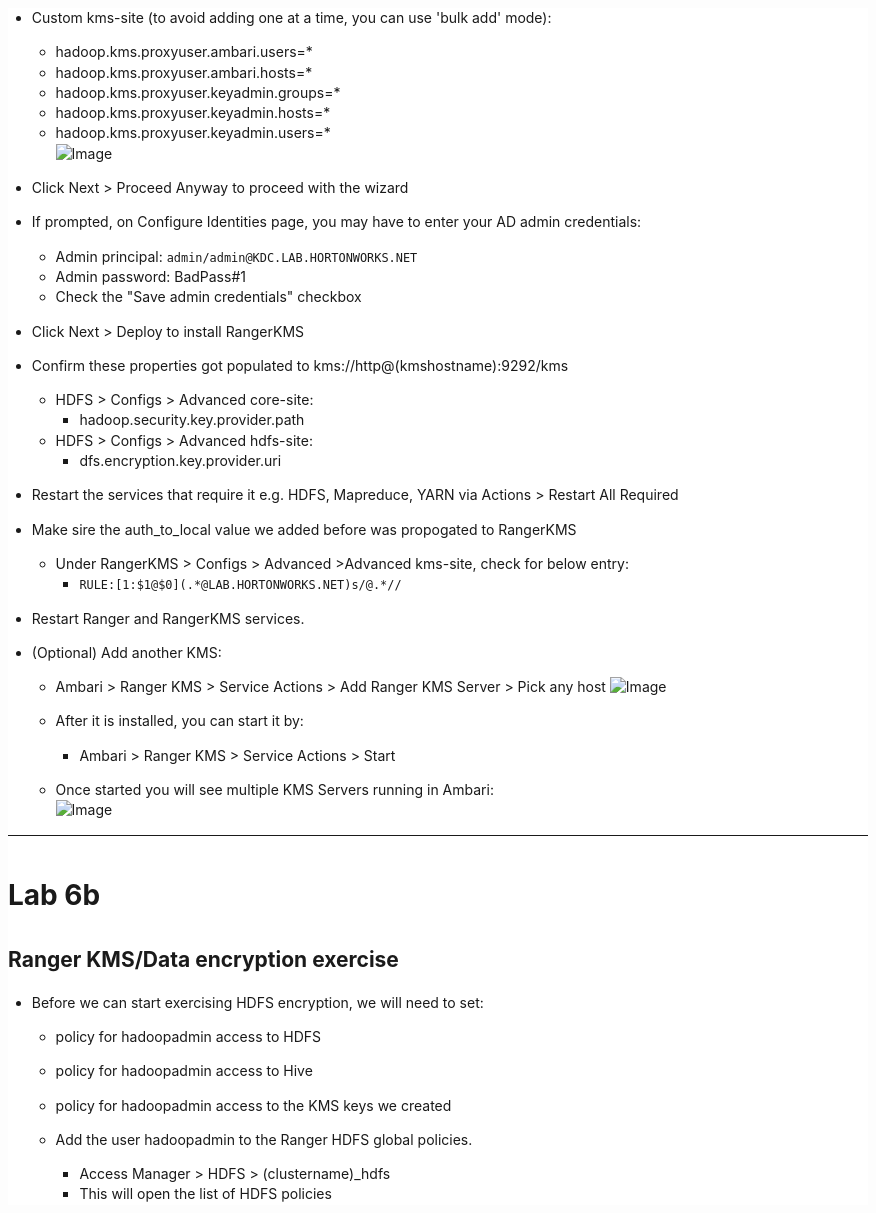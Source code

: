   - Custom kms-site (to avoid adding one at a time, you can use 'bulk add' mode):      
      - hadoop.kms.proxyuser.ambari.users=*
      - hadoop.kms.proxyuser.ambari.hosts=*
      - hadoop.kms.proxyuser.keyadmin.groups=*
      - hadoop.kms.proxyuser.keyadmin.hosts=*
      - hadoop.kms.proxyuser.keyadmin.users=*      
        ![Image](https://raw.githubusercontent.com/HortonworksUniversity/Security_Labs/master/screenshots/Ambari-KMS-proxy.png) 

- Click Next > Proceed Anyway to proceed with the wizard

- If prompted, on Configure Identities page, you may have to enter your AD admin credentials:
  - Admin principal: `admin/admin@KDC.LAB.HORTONWORKS.NET`
  - Admin password: BadPass#1
  - Check the "Save admin credentials" checkbox
  
- Click Next > Deploy to install RangerKMS
        
- Confirm these properties got populated to kms://http@(kmshostname):9292/kms
  - HDFS > Configs > Advanced core-site:
    - hadoop.security.key.provider.path
  - HDFS > Configs > Advanced hdfs-site:
    - dfs.encryption.key.provider.uri  
    
- Restart the services that require it e.g. HDFS, Mapreduce, YARN via Actions > Restart All Required

- Make sire the auth_to_local value we added before was propogated to RangerKMS
  - Under RangerKMS > Configs > Advanced >Advanced kms-site, check for below entry:
       - ```RULE:[1:$1@$0](.*@LAB.HORTONWORKS.NET)s/@.*//```
       
- Restart Ranger and RangerKMS services.

- (Optional) Add another KMS:
  - Ambari > Ranger KMS > Service Actions > Add Ranger KMS Server > Pick any host
  ![Image](https://raw.githubusercontent.com/HortonworksUniversity/Security_Labs/master/screenshots/Ambari-add-KMS.png) 
  - After it is installed, you can start it by:
    - Ambari > Ranger KMS > Service Actions > Start
    
  - Once started you will see multiple KMS Servers running in Ambari:  
  ![Image](https://raw.githubusercontent.com/HortonworksUniversity/Security_Labs/master/screenshots/Ambari-multiple-KMS.png) 

------------------

# Lab 6b

## Ranger KMS/Data encryption exercise

- Before we can start exercising HDFS encryption, we will need to set:
  - policy for hadoopadmin access to HDFS
  - policy for hadoopadmin access to Hive  
  - policy for hadoopadmin access to the KMS keys we created

  - Add the user hadoopadmin to the Ranger HDFS global policies. 
    - Access Manager > HDFS > (clustername)_hdfs   
    - This will open the list of HDFS policies